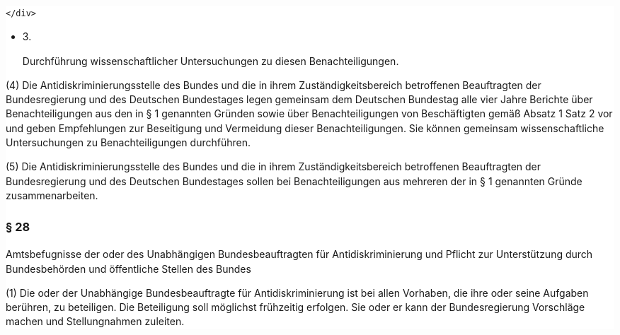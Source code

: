     </div>

  - 3\.
    
    <div style="">
    
    Durchführung wissenschaftlicher Untersuchungen zu diesen
    Benachteiligungen.
    
    </div>

</div>

<div class="jurAbsatz">

(4) Die Antidiskriminierungsstelle des Bundes und die in ihrem
Zuständigkeitsbereich betroffenen Beauftragten der Bundesregierung und
des Deutschen Bundestages legen gemeinsam dem Deutschen Bundestag alle
vier Jahre Berichte über Benachteiligungen aus den in § 1 genannten
Gründen sowie über Benachteiligungen von Beschäftigten gemäß Absatz 1
Satz 2 vor und geben Empfehlungen zur Beseitigung und Vermeidung dieser
Benachteiligungen. Sie können gemeinsam wissenschaftliche Untersuchungen
zu Benachteiligungen durchführen.

</div>

<div class="jurAbsatz">

(5) Die Antidiskriminierungsstelle des Bundes und die in ihrem
Zuständigkeitsbereich betroffenen Beauftragten der Bundesregierung und
des Deutschen Bundestages sollen bei Benachteiligungen aus mehreren der
in § 1 genannten Gründe zusammenarbeiten.

</div>

</div>

</div>

</div>

<span id="BJNR189710006BJNE002801360.html"></span>

### § 28  
Amtsbefugnisse der oder des Unabhängigen Bundesbeauftragten für Antidiskriminierung und Pflicht zur Unterstützung durch Bundesbehörden und öffentliche Stellen des Bundes

<div>

<div class="jnhtml">

<div>

<div class="jurAbsatz">

(1) Die oder der Unabhängige Bundesbeauftragte für Antidiskriminierung
ist bei allen Vorhaben, die ihre oder seine Aufgaben berühren, zu
beteiligen. Die Beteiligung soll möglichst frühzeitig erfolgen. Sie oder
er kann der Bundesregierung Vorschläge machen und Stellungnahmen
zuleiten.
